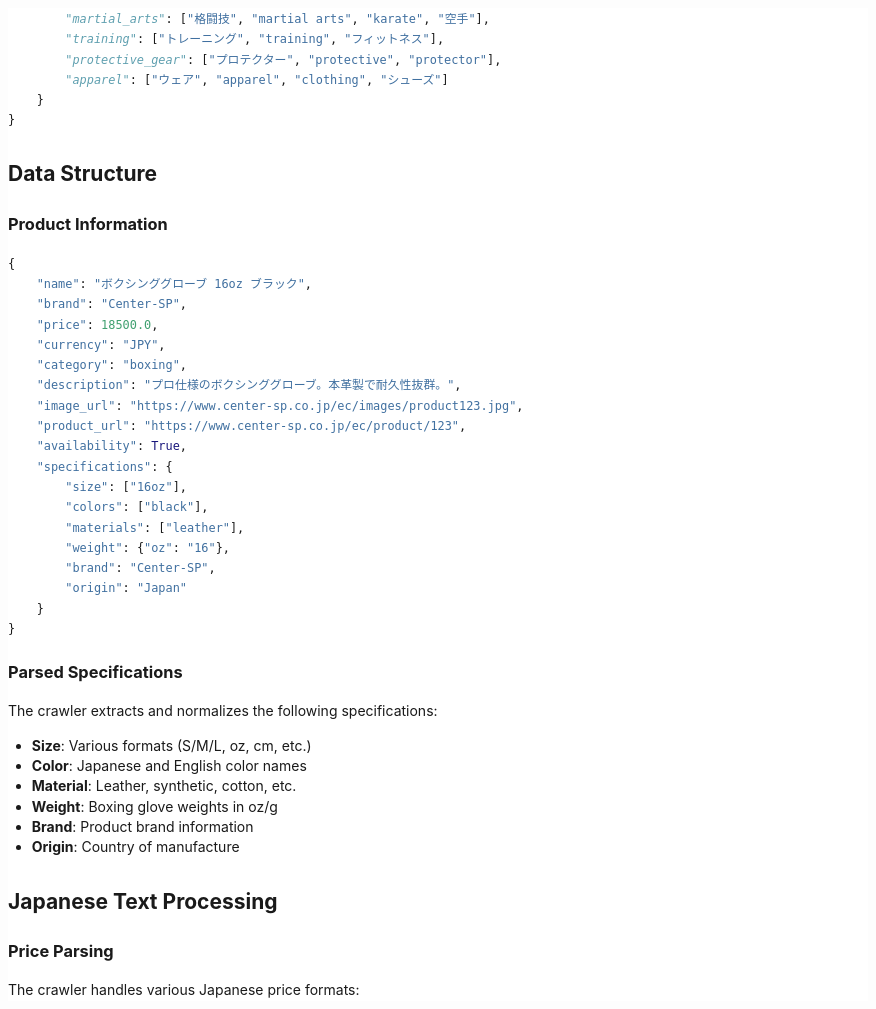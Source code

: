 ```python
        "martial_arts": ["格闘技", "martial arts", "karate", "空手"],
        "training": ["トレーニング", "training", "フィットネス"],
        "protective_gear": ["プロテクター", "protective", "protector"],
        "apparel": ["ウェア", "apparel", "clothing", "シューズ"]
    }
}
```

## Data Structure

### Product Information

```python
{
    "name": "ボクシンググローブ 16oz ブラック",
    "brand": "Center-SP",
    "price": 18500.0,
    "currency": "JPY",
    "category": "boxing",
    "description": "プロ仕様のボクシンググローブ。本革製で耐久性抜群。",
    "image_url": "https://www.center-sp.co.jp/ec/images/product123.jpg",
    "product_url": "https://www.center-sp.co.jp/ec/product/123",
    "availability": True,
    "specifications": {
        "size": ["16oz"],
        "colors": ["black"],
        "materials": ["leather"],
        "weight": {"oz": "16"},
        "brand": "Center-SP",
        "origin": "Japan"
    }
}
```

### Parsed Specifications

The crawler extracts and normalizes the following specifications:

- **Size**: Various formats (S/M/L, oz, cm, etc.)
- **Color**: Japanese and English color names
- **Material**: Leather, synthetic, cotton, etc.
- **Weight**: Boxing glove weights in oz/g
- **Brand**: Product brand information
- **Origin**: Country of manufacture

## Japanese Text Processing

### Price Parsing

The crawler handles various Japanese price formats:
